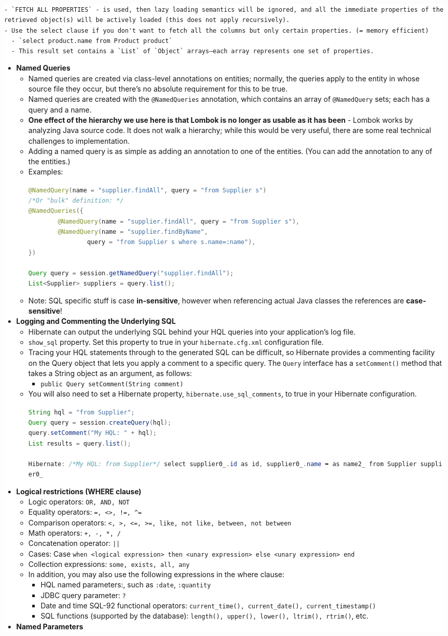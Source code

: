     - `FETCH ALL PROPERTIES` - is used, then lazy loading semantics will be ignored, and all the immediate properties of the retrieved object(s) will be actively loaded (this does not apply recursively).
    - Use the select clause if you don't want to fetch all the columns but only certain properties. (= memory efficient)
      - `select product.name from Product product`
      - This result set contains a `List` of `Object` arrays—each array represents one set of properties.
- **Named Queries**
  - Named queries are created via class-level annotations on entities; normally, the queries apply to the entity in whose source file they occur, but there’s no absolute requirement for this to be true.
  - Named queries are created with the `@NamedQueries` annotation, which contains an array of `@NamedQuery` sets; each has a query and a name.
  - **One effect of the hierarchy we use here is that Lombok is no longer as usable as it has been** - Lombok works by analyzing Java source code. It does not walk a hierarchy; while this would be very useful, there are some real technical challenges to implementation.
  - Adding a named query is as simple as adding an annotation to one of the entities. (You can add the annotation to any of the entities.)
  - Examples:
    ```java
    @NamedQuery(name = "supplier.findAll", query = "from Supplier s")
    /*Or "bulk" definition: */
    @NamedQueries({
            @NamedQuery(name = "supplier.findAll", query = "from Supplier s"),
            @NamedQuery(name = "supplier.findByName",
                    query = "from Supplier s where s.name=:name"),
    })

    Query query = session.getNamedQuery("supplier.findAll");
    List<Supplier> suppliers = query.list();
    ```
  - Note: SQL specific stuff is case **in-sensitive**, however when referencing actual Java classes the references are **case-sensitive**!
- **Logging and Commenting the Underlying SQL**
  - Hibernate can output the underlying SQL behind your HQL queries into your application’s log file.
  - `show_sql` property. Set this property to true in your `hibernate.cfg.xml` configuration file.
  - Tracing your HQL statements through to the generated SQL can be difficult, so Hibernate provides a commenting facility on the Query object that lets you apply a comment to a specific query. The `Query` interface has a `setComment()` method that takes a String object as an argument, as follows:
    - `public Query setComment(String comment)`
  - You will also need to set a Hibernate property, `hibernate.use_sql_comments`, to true in your Hibernate configuration.
    ```java
    String hql = "from Supplier";
    Query query = session.createQuery(hql);
    query.setComment("My HQL: " + hql);
    List results = query.list();

    Hibernate: /*My HQL: from Supplier*/ select supplier0_.id as id, supplier0_.name ➥ as name2_ from Supplier supplier0_
    ```
- **Logical restrictions (WHERE clause)**
  - Logic operators: `OR, AND, NOT`
  - Equality operators: `=, <>, !=, ^=`
  - Comparison operators: `<, >, <=, >=, like, not like, between, not between`
  - Math operators: `+, -, *, /`
  - Concatenation operator: `||`
  - Cases: Case `when <logical expression> then <unary expression> else <unary expression> end`
  - Collection expressions: `some, exists, all, any`
  - In addition, you may also use the following expressions in the where clause:
    - HQL named parameters:, such as `:date`, `:quantity`
    - JDBC query parameter: `?`
    - Date and time SQL-92 functional operators: `current_time(), current_date(), current_timestamp()`
    - SQL functions (supported by the database): `length(), upper(), lower(), ltrim(), rtrim()`, etc.
- **Named Parameters**